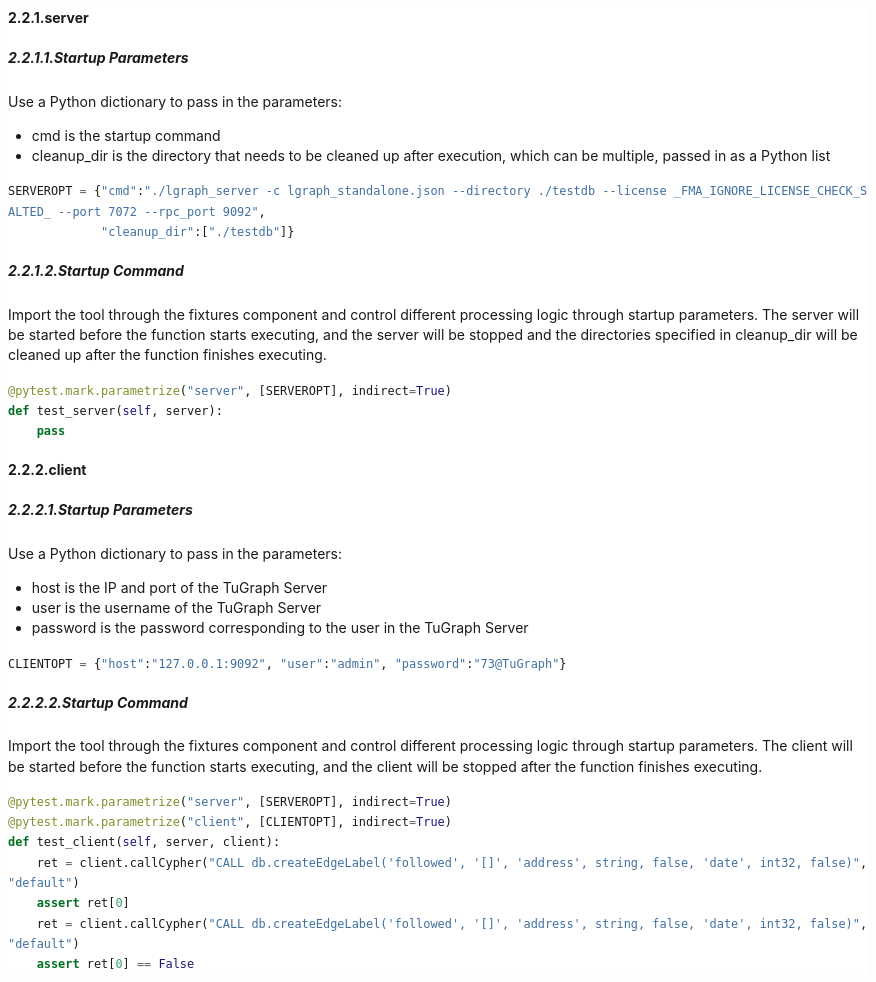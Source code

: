 #### 2.2.1.server

##### 2.2.1.1.Startup Parameters
Use a Python dictionary to pass in the parameters:
+ cmd is the startup command
+ cleanup_dir is the directory that needs to be cleaned up after execution, which can be multiple, passed in as a Python list

```python
SERVEROPT = {"cmd":"./lgraph_server -c lgraph_standalone.json --directory ./testdb --license _FMA_IGNORE_LICENSE_CHECK_SALTED_ --port 7072 --rpc_port 9092",
             "cleanup_dir":["./testdb"]}
```

##### 2.2.1.2.Startup Command
Import the tool through the fixtures component and control different processing logic through startup parameters. The server will be started before the function starts executing, and the server will be stopped and the directories specified in cleanup_dir will be cleaned up after the function finishes executing.

```python
@pytest.mark.parametrize("server", [SERVEROPT], indirect=True)
def test_server(self, server):
    pass
```

#### 2.2.2.client

##### 2.2.2.1.Startup Parameters
Use a Python dictionary to pass in the parameters:
+ host is the IP and port of the TuGraph Server
+ user is the username of the TuGraph Server
+ password is the password corresponding to the user in the TuGraph Server

```python
CLIENTOPT = {"host":"127.0.0.1:9092", "user":"admin", "password":"73@TuGraph"}
```

##### 2.2.2.2.Startup Command
Import the tool through the fixtures component and control different processing logic through startup parameters. The client will be started before the function starts executing, and the client will be stopped after the function finishes executing.

```python
@pytest.mark.parametrize("server", [SERVEROPT], indirect=True)
@pytest.mark.parametrize("client", [CLIENTOPT], indirect=True)
def test_client(self, server, client):
    ret = client.callCypher("CALL db.createEdgeLabel('followed', '[]', 'address', string, false, 'date', int32, false)", "default")
    assert ret[0]
    ret = client.callCypher("CALL db.createEdgeLabel('followed', '[]', 'address', string, false, 'date', int32, false)", "default")
    assert ret[0] == False
```
